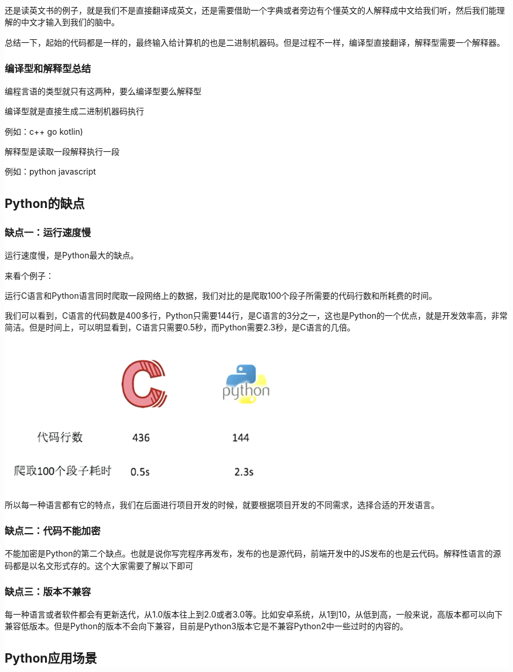 还是读英文书的例子，就是我们不是直接翻译成英文，还是需要借助一个字典或者旁边有个懂英文的人解释成中文给我们听，然后我们能理解的中文才输入到我们的脑中。

总结一下，起始的代码都是一样的，最终输入给计算机的也是二进制机器码。但是过程不一样，编译型直接翻译，解释型需要一个解释器。

### 编译型和解释型总结

编程言语的类型就只有这两种，要么编译型要么解释型

编译型就是直接生成二进制机器码执行

例如：c++ go kotlin)

解释型是读取一段解释执行一段

例如：python javascript

## Python的缺点

### 缺点一：运行速度慢

运行速度慢，是Python最大的缺点。

来看个例子：

运行C语言和Python语言同时爬取一段网络上的数据，我们对比的是爬取100个段子所需要的代码行数和所耗费的时间。

我们可以看到，C语言的代码数是400多行，Python只需要144行，是C语言的3分之一，这也是Python的一个优点，就是开发效率高，非常简洁。但是时间上，可以明显看到，C语言只需要0.5秒，而Python需要2.3秒，是C语言的几倍。

![](img/16.png)

所以每一种语言都有它的特点，我们在后面进行项目开发的时候，就要根据项目开发的不同需求，选择合适的开发语言。

###  缺点二：代码不能加密

不能加密是Python的第二个缺点。也就是说你写完程序再发布，发布的也是源代码，前端开发中的JS发布的也是云代码。解释性语言的源码都是以名文形式存的。这个大家需要了解以下即可

### 缺点三：版本不兼容

每一种语言或者软件都会有更新迭代，从1.0版本往上到2.0或者3.0等。比如安卓系统，从1到10，从低到高，一般来说，高版本都可以向下兼容低版本。但是Python的版本不会向下兼容，目前是Python3版本它是不兼容Python2中一些过时的内容的。

## Python应用场景
